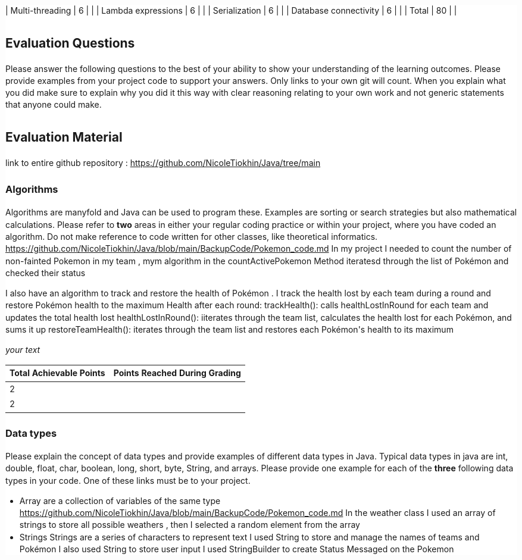 | Multi-threading |          6            |                               |
| Lambda expressions |       6            |                               |
| Serialization |            6           |                               |
| Database connectivity |   6            |                               |
| Total        |           80          |                               |



## Evaluation Questions

Please answer the following questions to the best of your ability to show your understanding of the learning outcomes. Please provide examples from your project code to support your answers. Only links to your own git will count. When you explain what you did make sure to explain why you did it this way with clear reasoning relating to your own work and not generic statements that anyone could make. 

## Evaluation Material
link to entire github repository : https://github.com/NicoleTiokhin/Java/tree/main
### Algorithms

Algorithms are manyfold and Java can be used to program these. Examples are sorting or search strategies but also mathematical calculations. Please refer to **two** areas in either your regular coding practice or within your project, where you have coded an algorithm. Do not make reference to code written for other classes, like theoretical informatics.
https://github.com/NicoleTiokhin/Java/blob/main/BackupCode/Pokemon_code.md
In my project I needed to count the number of non-fainted Pokemon in my team , mym algorithm in the countActivePokemon Method  iteratesd through the list of Pokémon and checked their status

I also have an algorithm to track and restore the health of Pokémon . I track the health lost by each team during a round and restore Pokémon health to the maximum Health after each round:
trackHealth(): calls healthLostInRound for each team and updates the total health lost
healthLostInRound(): iiterates through the team list, calculates the health lost for each Pokémon, and sums it up
restoreTeamHealth(): iterates through the team list and restores each Pokémon's health to its maximum

*your text*


| Total Achievable Points | Points Reached During Grading |
|------------------------|-------------------------------|
|           2            |                               |
|           2            |                               |


### Data types

Please explain the concept of data types and provide examples of different data types in Java.
Typical data types in java are int, double, float, char, boolean, long, short, byte, String, and arrays. Please provide one example for each of the **three** following data types in your code. One of these links must be to your project.
* Array
are a collection of variables of the same type
https://github.com/NicoleTiokhin/Java/blob/main/BackupCode/Pokemon_code.md
In the weather class I used an array of strings to store all possible weathers , then I selected a random element from the array 
* Strings
Strings are a series of characters to represent text
I used String to store and manage the names of teams and Pokémon
I also used String to store user input
I used StringBuilder to create Status Messaged on the Pokemon